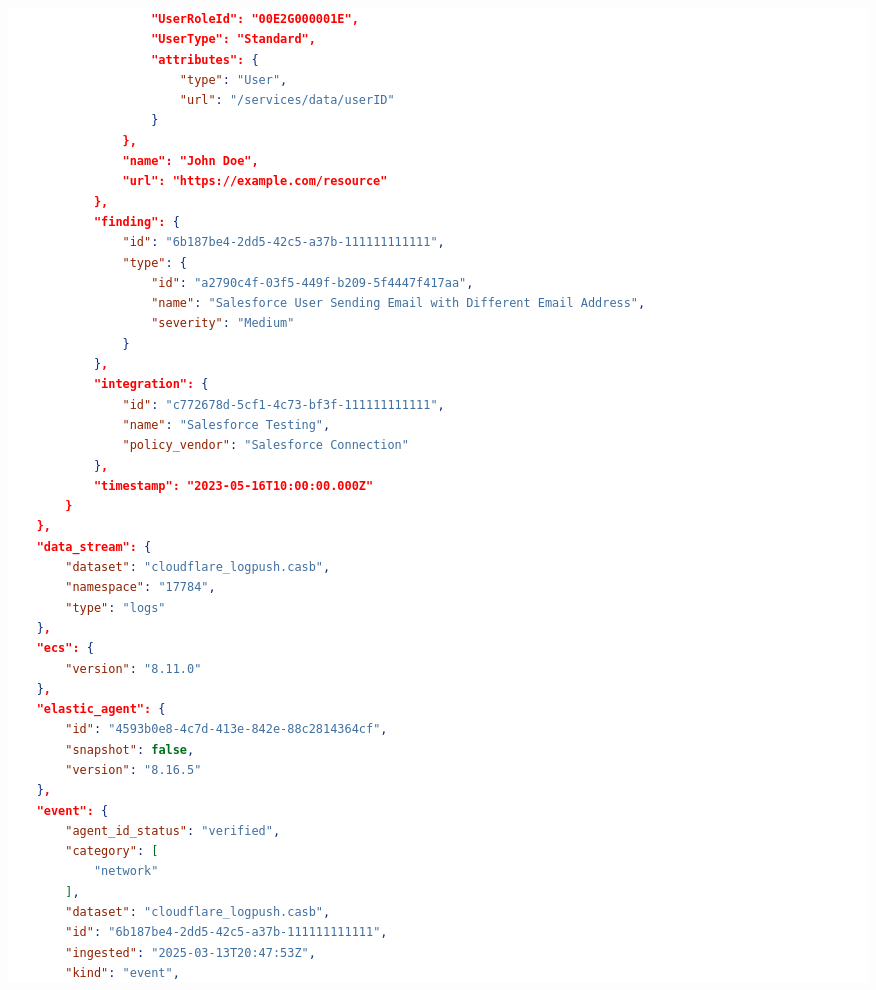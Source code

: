 ```json
                    "UserRoleId": "00E2G000001E",
                    "UserType": "Standard",
                    "attributes": {
                        "type": "User",
                        "url": "/services/data/userID"
                    }
                },
                "name": "John Doe",
                "url": "https://example.com/resource"
            },
            "finding": {
                "id": "6b187be4-2dd5-42c5-a37b-111111111111",
                "type": {
                    "id": "a2790c4f-03f5-449f-b209-5f4447f417aa",
                    "name": "Salesforce User Sending Email with Different Email Address",
                    "severity": "Medium"
                }
            },
            "integration": {
                "id": "c772678d-5cf1-4c73-bf3f-111111111111",
                "name": "Salesforce Testing",
                "policy_vendor": "Salesforce Connection"
            },
            "timestamp": "2023-05-16T10:00:00.000Z"
        }
    },
    "data_stream": {
        "dataset": "cloudflare_logpush.casb",
        "namespace": "17784",
        "type": "logs"
    },
    "ecs": {
        "version": "8.11.0"
    },
    "elastic_agent": {
        "id": "4593b0e8-4c7d-413e-842e-88c2814364cf",
        "snapshot": false,
        "version": "8.16.5"
    },
    "event": {
        "agent_id_status": "verified",
        "category": [
            "network"
        ],
        "dataset": "cloudflare_logpush.casb",
        "id": "6b187be4-2dd5-42c5-a37b-111111111111",
        "ingested": "2025-03-13T20:47:53Z",
        "kind": "event",
```